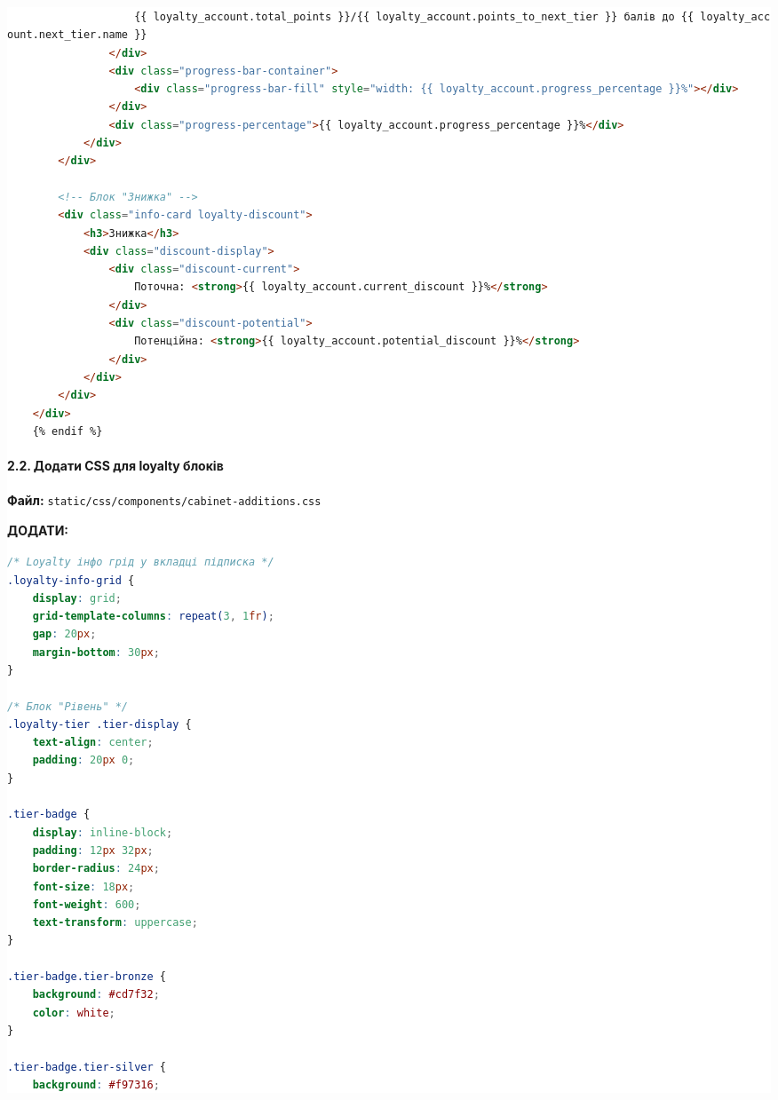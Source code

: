 ```html
                    {{ loyalty_account.total_points }}/{{ loyalty_account.points_to_next_tier }} балів до {{ loyalty_account.next_tier.name }}
                </div>
                <div class="progress-bar-container">
                    <div class="progress-bar-fill" style="width: {{ loyalty_account.progress_percentage }}%"></div>
                </div>
                <div class="progress-percentage">{{ loyalty_account.progress_percentage }}%</div>
            </div>
        </div>

        <!-- Блок "Знижка" -->
        <div class="info-card loyalty-discount">
            <h3>Знижка</h3>
            <div class="discount-display">
                <div class="discount-current">
                    Поточна: <strong>{{ loyalty_account.current_discount }}%</strong>
                </div>
                <div class="discount-potential">
                    Потенційна: <strong>{{ loyalty_account.potential_discount }}%</strong>
                </div>
            </div>
        </div>
    </div>
    {% endif %}

```

#### 2.2. Додати CSS для loyalty блоків

**Файл:** `static/css/components/cabinet-additions.css`

**ДОДАТИ:**
```css
/* Loyalty інфо грід у вкладці підписка */
.loyalty-info-grid {
    display: grid;
    grid-template-columns: repeat(3, 1fr);
    gap: 20px;
    margin-bottom: 30px;
}

/* Блок "Рівень" */
.loyalty-tier .tier-display {
    text-align: center;
    padding: 20px 0;
}

.tier-badge {
    display: inline-block;
    padding: 12px 32px;
    border-radius: 24px;
    font-size: 18px;
    font-weight: 600;
    text-transform: uppercase;
}

.tier-badge.tier-bronze {
    background: #cd7f32;
    color: white;
}

.tier-badge.tier-silver {
    background: #f97316;
```